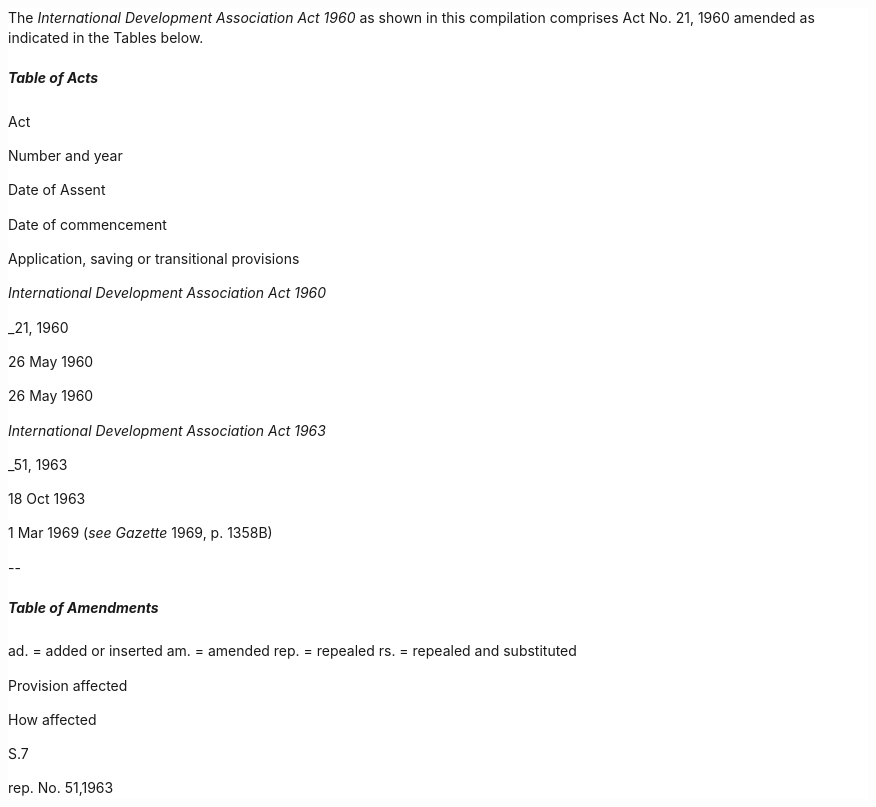 The _International Development Association Act 1960_ as shown in this compilation comprises Act No. 21, 1960 amended as indicated in the Tables below.

##### Table of Acts

Act

Number 
and year


Date 
of Assent


Date of commencement

Application, saving or transitional provisions

_International Development Association Act 1960_

_21, 1960

26 May 1960

26 May 1960

_International Development Association Act 1963_

_51, 1963

18 Oct 1963

1 Mar 1969 (_see Gazette_ 1969, p. 1358B) 

--

##### Table of Amendments

ad. = added or inserted      am. = amended      rep. = repealed      rs. = repealed and substituted

Provision affected

How affected

S.7	

rep. No. 51,1963

